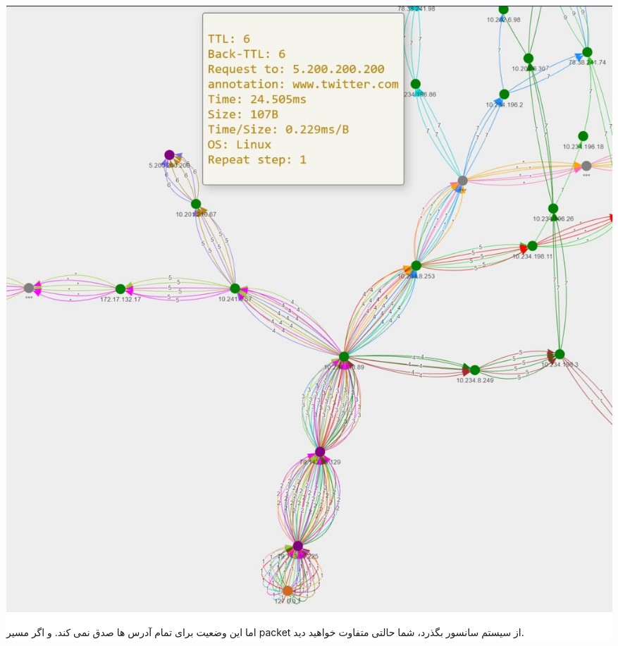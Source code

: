 ![tracevis graph html file 5.200.200.200](/images/docs/measure-internet-censorship/DNS/find-DNS-hijacker/tracevis-graph.jpg)
</div>

اما این وضعیت برای تمام آدرس ها صدق نمی کند. و اگر مسیر packet از سیستم سانسور بگذرد، شما حالتی متفاوت خواهید دید.

<div dir="ltr">
